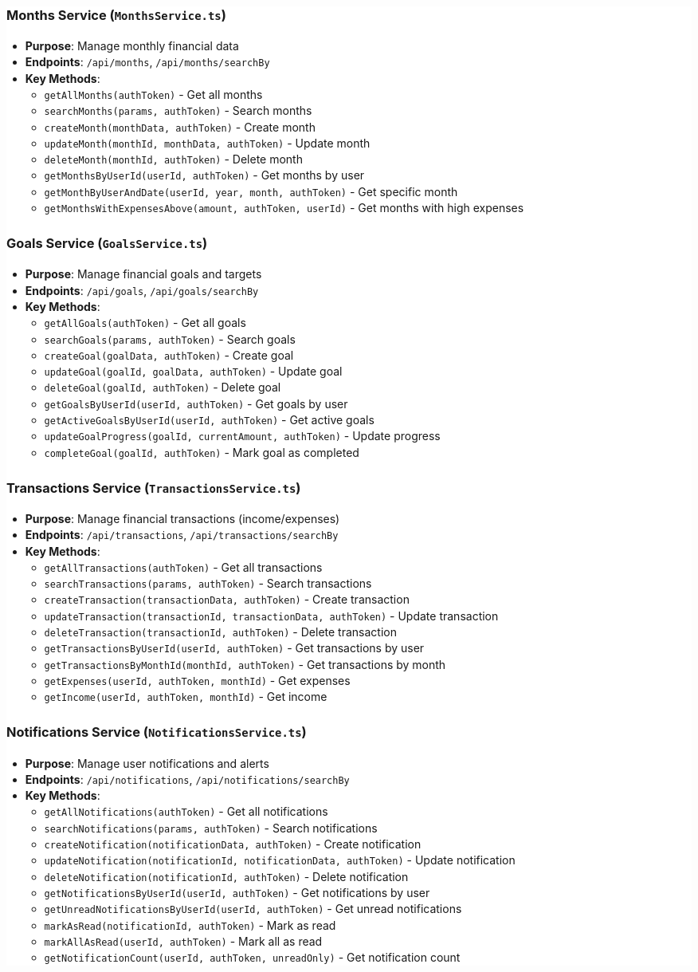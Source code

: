 ### Months Service (`MonthsService.ts`)
- **Purpose**: Manage monthly financial data
- **Endpoints**: `/api/months`, `/api/months/searchBy`
- **Key Methods**:
  - `getAllMonths(authToken)` - Get all months
  - `searchMonths(params, authToken)` - Search months
  - `createMonth(monthData, authToken)` - Create month
  - `updateMonth(monthId, monthData, authToken)` - Update month
  - `deleteMonth(monthId, authToken)` - Delete month
  - `getMonthsByUserId(userId, authToken)` - Get months by user
  - `getMonthByUserAndDate(userId, year, month, authToken)` - Get specific month
  - `getMonthsWithExpensesAbove(amount, authToken, userId)` - Get months with high expenses

### Goals Service (`GoalsService.ts`)
- **Purpose**: Manage financial goals and targets
- **Endpoints**: `/api/goals`, `/api/goals/searchBy`
- **Key Methods**:
  - `getAllGoals(authToken)` - Get all goals
  - `searchGoals(params, authToken)` - Search goals
  - `createGoal(goalData, authToken)` - Create goal
  - `updateGoal(goalId, goalData, authToken)` - Update goal
  - `deleteGoal(goalId, authToken)` - Delete goal
  - `getGoalsByUserId(userId, authToken)` - Get goals by user
  - `getActiveGoalsByUserId(userId, authToken)` - Get active goals
  - `updateGoalProgress(goalId, currentAmount, authToken)` - Update progress
  - `completeGoal(goalId, authToken)` - Mark goal as completed

### Transactions Service (`TransactionsService.ts`)
- **Purpose**: Manage financial transactions (income/expenses)
- **Endpoints**: `/api/transactions`, `/api/transactions/searchBy`
- **Key Methods**:
  - `getAllTransactions(authToken)` - Get all transactions
  - `searchTransactions(params, authToken)` - Search transactions
  - `createTransaction(transactionData, authToken)` - Create transaction
  - `updateTransaction(transactionId, transactionData, authToken)` - Update transaction
  - `deleteTransaction(transactionId, authToken)` - Delete transaction
  - `getTransactionsByUserId(userId, authToken)` - Get transactions by user
  - `getTransactionsByMonthId(monthId, authToken)` - Get transactions by month
  - `getExpenses(userId, authToken, monthId)` - Get expenses
  - `getIncome(userId, authToken, monthId)` - Get income

### Notifications Service (`NotificationsService.ts`)
- **Purpose**: Manage user notifications and alerts
- **Endpoints**: `/api/notifications`, `/api/notifications/searchBy`
- **Key Methods**:
  - `getAllNotifications(authToken)` - Get all notifications
  - `searchNotifications(params, authToken)` - Search notifications
  - `createNotification(notificationData, authToken)` - Create notification
  - `updateNotification(notificationId, notificationData, authToken)` - Update notification
  - `deleteNotification(notificationId, authToken)` - Delete notification
  - `getNotificationsByUserId(userId, authToken)` - Get notifications by user
  - `getUnreadNotificationsByUserId(userId, authToken)` - Get unread notifications
  - `markAsRead(notificationId, authToken)` - Mark as read
  - `markAllAsRead(userId, authToken)` - Mark all as read
  - `getNotificationCount(userId, authToken, unreadOnly)` - Get notification count
